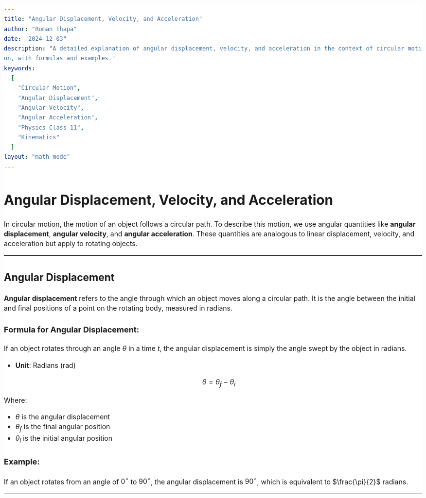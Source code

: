 ```yaml
---
title: "Angular Displacement, Velocity, and Acceleration"
author: "Roman Thapa"
date: "2024-12-03"
description: "A detailed explanation of angular displacement, velocity, and acceleration in the context of circular motion, with formulas and examples."
keywords:
  [
    "Circular Motion",
    "Angular Displacement",
    "Angular Velocity",
    "Angular Acceleration",
    "Physics Class 11",
    "Kinematics"
  ]
layout: "math_mode"
---
```


# Angular Displacement, Velocity, and Acceleration

In circular motion, the motion of an object follows a circular path. To describe this motion, we use angular quantities like **angular displacement**, **angular velocity**, and **angular acceleration**. These quantities are analogous to linear displacement, velocity, and acceleration but apply to rotating objects.

---

## Angular Displacement

**Angular displacement** refers to the angle through which an object moves along a circular path. It is the angle between the initial and final positions of a point on the rotating body, measured in radians.

### Formula for Angular Displacement:
If an object rotates through an angle $\theta$ in a time $t$, the angular displacement is simply the angle swept by the object in radians.

- **Unit**: Radians (rad)
  
  $$
  \theta = \theta_f - \theta_i
  $$

Where:
- $\theta$ is the angular displacement
- $\theta_f$ is the final angular position
- $\theta_i$ is the initial angular position

### Example:
If an object rotates from an angle of $0^\circ$ to $90^\circ$, the angular displacement is $90^\circ$, which is equivalent to $\frac{\pi}{2}$ radians.

---